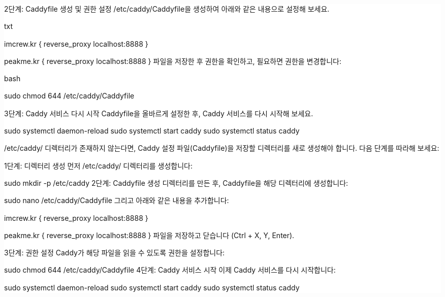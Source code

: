 2단계: Caddyfile 생성 및 권한 설정
/etc/caddy/Caddyfile을 생성하여 아래와 같은 내용으로 설정해 보세요.

txt

imcrew.kr {
  reverse_proxy localhost:8888
}

peakme.kr {
  reverse_proxy localhost:8888
}
파일을 저장한 후 권한을 확인하고, 필요하면 권한을 변경합니다:

bash

sudo chmod 644 /etc/caddy/Caddyfile

3단계: Caddy 서비스 다시 시작
Caddyfile을 올바르게 설정한 후, Caddy 서비스를 다시 시작해 보세요.


sudo systemctl daemon-reload
sudo systemctl start caddy
sudo systemctl status caddy

/etc/caddy/ 디렉터리가 존재하지 않는다면, Caddy 설정 파일(Caddyfile)을 저장할 디렉터리를 새로 생성해야 합니다. 다음 단계를 따라해 보세요:

1단계: 디렉터리 생성
먼저 /etc/caddy/ 디렉터리를 생성합니다:


sudo mkdir -p /etc/caddy
2단계: Caddyfile 생성
디렉터리를 만든 후, Caddyfile을 해당 디렉터리에 생성합니다:


sudo nano /etc/caddy/Caddyfile
그리고 아래와 같은 내용을 추가합니다:


imcrew.kr {
  reverse_proxy localhost:8888
}

peakme.kr {
  reverse_proxy localhost:8888
}
파일을 저장하고 닫습니다 (Ctrl + X, Y, Enter).

3단계: 권한 설정
Caddy가 해당 파일을 읽을 수 있도록 권한을 설정합니다:


sudo chmod 644 /etc/caddy/Caddyfile
4단계: Caddy 서비스 시작
이제 Caddy 서비스를 다시 시작합니다:


sudo systemctl daemon-reload
sudo systemctl start caddy
sudo systemctl status caddy
